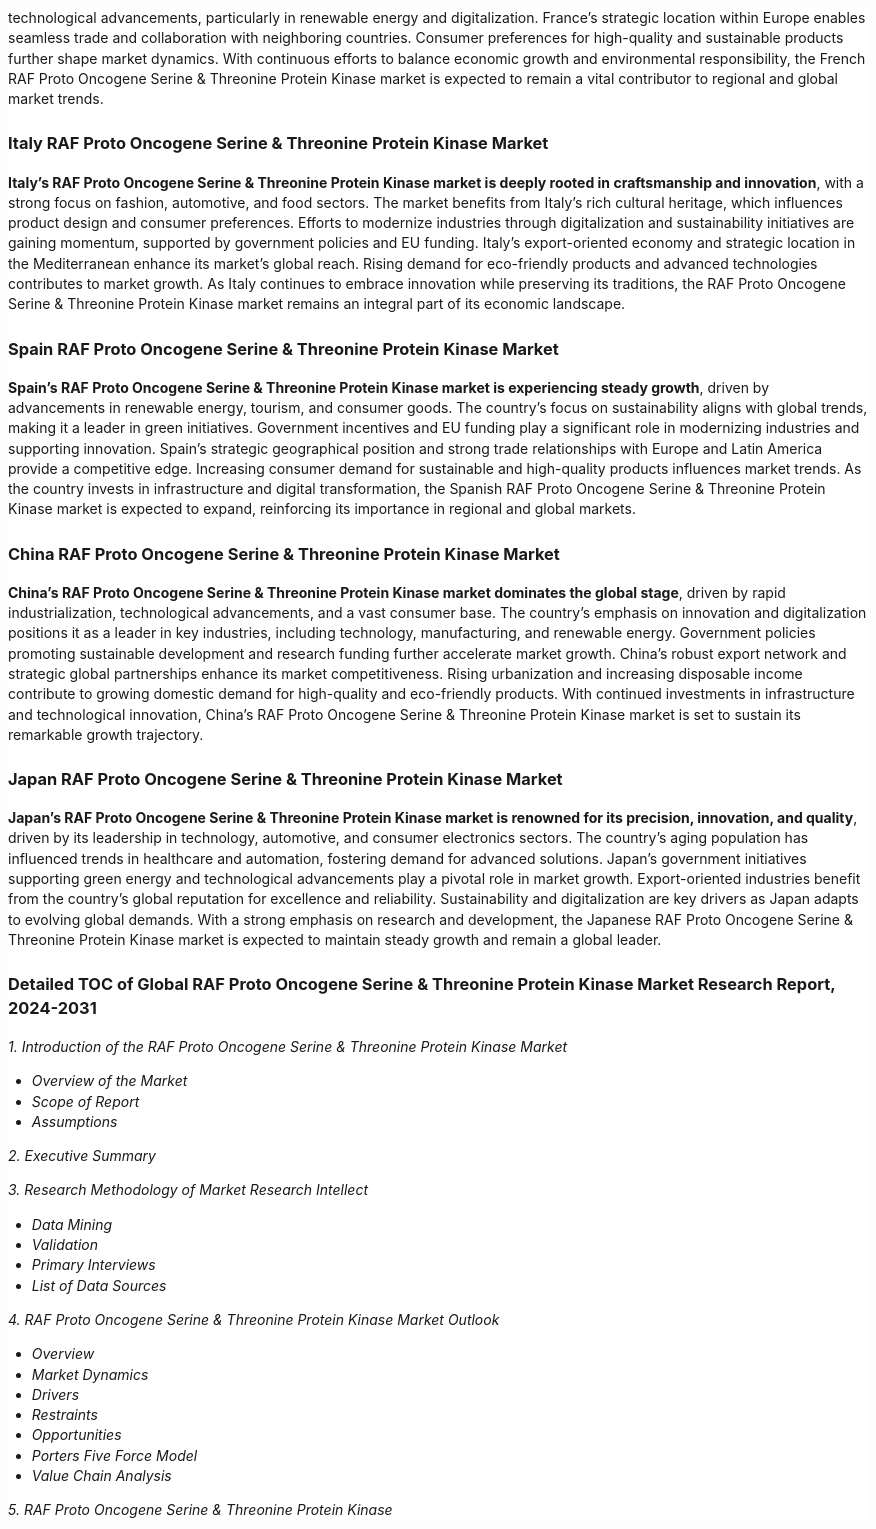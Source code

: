 technological advancements, particularly in renewable energy and digitalization. France&rsquo;s strategic location within Europe enables seamless trade and collaboration with neighboring countries. Consumer preferences for high-quality and sustainable products further shape market dynamics. With continuous efforts to balance economic growth and environmental responsibility, the French RAF Proto Oncogene Serine & Threonine Protein Kinase market is expected to remain a vital contributor to regional and global market trends.</p><h3><strong>Italy RAF Proto Oncogene Serine & Threonine Protein Kinase Market</strong></h3><p><strong>Italy&rsquo;s RAF Proto Oncogene Serine & Threonine Protein Kinase market is deeply rooted in craftsmanship and innovation</strong>, with a strong focus on fashion, automotive, and food sectors. The market benefits from Italy&rsquo;s rich cultural heritage, which influences product design and consumer preferences. Efforts to modernize industries through digitalization and sustainability initiatives are gaining momentum, supported by government policies and EU funding. Italy&rsquo;s export-oriented economy and strategic location in the Mediterranean enhance its market&rsquo;s global reach. Rising demand for eco-friendly products and advanced technologies contributes to market growth. As Italy continues to embrace innovation while preserving its traditions, the RAF Proto Oncogene Serine & Threonine Protein Kinase market remains an integral part of its economic landscape.</p><h3><strong>Spain RAF Proto Oncogene Serine & Threonine Protein Kinase Market</strong></h3><p><strong>Spain&rsquo;s RAF Proto Oncogene Serine & Threonine Protein Kinase market is experiencing steady growth</strong>, driven by advancements in renewable energy, tourism, and consumer goods. The country&rsquo;s focus on sustainability aligns with global trends, making it a leader in green initiatives. Government incentives and EU funding play a significant role in modernizing industries and supporting innovation. Spain&rsquo;s strategic geographical position and strong trade relationships with Europe and Latin America provide a competitive edge. Increasing consumer demand for sustainable and high-quality products influences market trends. As the country invests in infrastructure and digital transformation, the Spanish RAF Proto Oncogene Serine & Threonine Protein Kinase market is expected to expand, reinforcing its importance in regional and global markets.</p><h3><strong>China RAF Proto Oncogene Serine & Threonine Protein Kinase Market</strong></h3><p><strong>China&rsquo;s RAF Proto Oncogene Serine & Threonine Protein Kinase market dominates the global stage</strong>, driven by rapid industrialization, technological advancements, and a vast consumer base. The country&rsquo;s emphasis on innovation and digitalization positions it as a leader in key industries, including technology, manufacturing, and renewable energy. Government policies promoting sustainable development and research funding further accelerate market growth. China&rsquo;s robust export network and strategic global partnerships enhance its market competitiveness. Rising urbanization and increasing disposable income contribute to growing domestic demand for high-quality and eco-friendly products. With continued investments in infrastructure and technological innovation, China&rsquo;s RAF Proto Oncogene Serine & Threonine Protein Kinase market is set to sustain its remarkable growth trajectory.</p><h3><strong>Japan RAF Proto Oncogene Serine & Threonine Protein Kinase Market</strong></h3><p><strong>Japan&rsquo;s RAF Proto Oncogene Serine & Threonine Protein Kinase market is renowned for its precision, innovation, and quality</strong>, driven by its leadership in technology, automotive, and consumer electronics sectors. The country&rsquo;s aging population has influenced trends in healthcare and automation, fostering demand for advanced solutions. Japan&rsquo;s government initiatives supporting green energy and technological advancements play a pivotal role in market growth. Export-oriented industries benefit from the country&rsquo;s global reputation for excellence and reliability. Sustainability and digitalization are key drivers as Japan adapts to evolving global demands. With a strong emphasis on research and development, the Japanese RAF Proto Oncogene Serine & Threonine Protein Kinase market is expected to maintain steady growth and remain a global leader.</p><h3><span class="">Detailed TOC of Global RAF Proto Oncogene Serine & Threonine Protein Kinase Market Research Report, 2024-2031</span></h3><p><em><span class="font-[700]">1. Introduction of the RAF Proto Oncogene Serine & Threonine Protein Kinase Market</span></em></p><ul><li><em><span class="">Overview of the Market</span></em></li><li><em><span class="">Scope of Report</span></em></li><li><em><span class="">Assumptions</span></em></li></ul><p><em><span class="font-[700]">2. Executive Summary</span></em></p><p><em><span class="font-[700]">3. Research Methodology of Market Research Intellect</span></em></p><ul><li><em><span class="">Data Mining</span></em></li><li><em><span class="">Validation</span></em></li><li><em><span class="">Primary Interviews</span></em></li><li><em><span class="">List of Data Sources</span></em></li></ul><p><em><span class="font-[700]">4. RAF Proto Oncogene Serine & Threonine Protein Kinase Market Outlook</span></em></p><ul><li><em><span class="">Overview</span></em></li><li><em><span class="">Market Dynamics</span></em></li><li><em><span class="">Drivers</span></em></li><li><em><span class="">Restraints</span></em></li><li><em><span class="">Opportunities</span></em></li><li><em><span class="">Porters Five Force Model</span></em></li><li><em><span class="">Value Chain Analysis</span></em></li></ul><p><em><span class="font-[700]">5. RAF Proto Oncogene Serine & Threonine Protein Kinase